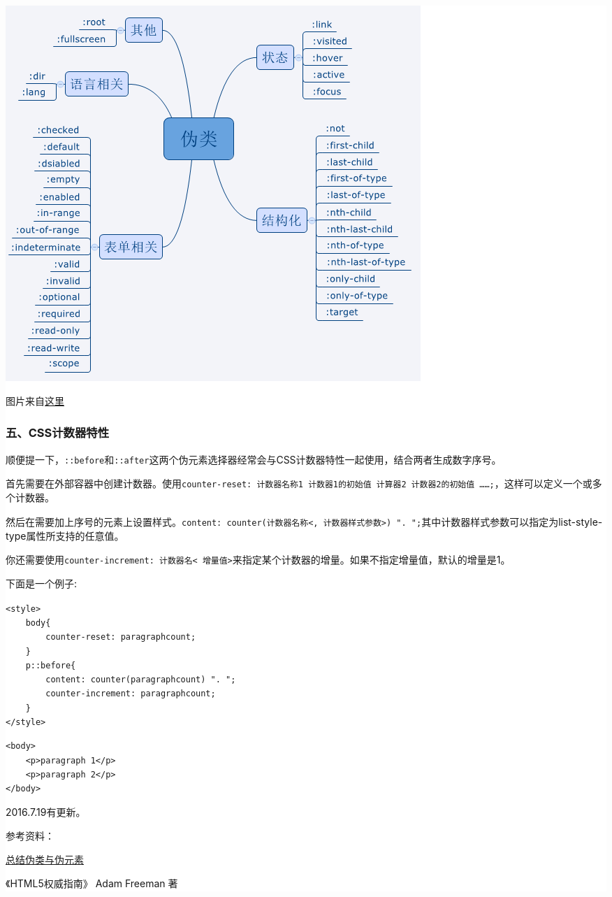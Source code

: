 ![](/img/in-post/weiyuansu.png)

图片来自[这里](http://www.alloyteam.com/2016/05/summary-of-pseudo-classes-and-pseudo-elements/)

### 五、CSS计数器特性

顺便提一下，`::before`和`::after`这两个伪元素选择器经常会与CSS计数器特性一起使用，结合两者生成数字序号。

首先需要在外部容器中创建计数器。使用`counter-reset: 计数器名称1 计数器1的初始值 计算器2 计数器2的初始值 ……;`，这样可以定义一个或多个计数器。

然后在需要加上序号的元素上设置样式。`content: counter(计数器名称<, 计数器样式参数>) ". ";`其中计数器样式参数可以指定为list-style-type属性所支持的任意值。

你还需要使用`counter-increment: 计数器名< 增量值>`来指定某个计数器的增量。如果不指定增量值，默认的增量是1。

下面是一个例子:

```
<style>
	body{
		counter-reset: paragraphcount;
	}
	p::before{
		content: counter(paragraphcount) ". ";
		counter-increment: paragraphcount;
	}
</style>
```

```
<body>
	<p>paragraph 1</p>
	<p>paragraph 2</p>
</body>
```

2016.7.19有更新。

参考资料：

[总结伪类与伪元素](http://www.alloyteam.com/2016/05/summary-of-pseudo-classes-and-pseudo-elements/)

《HTML5权威指南》 Adam Freeman 著